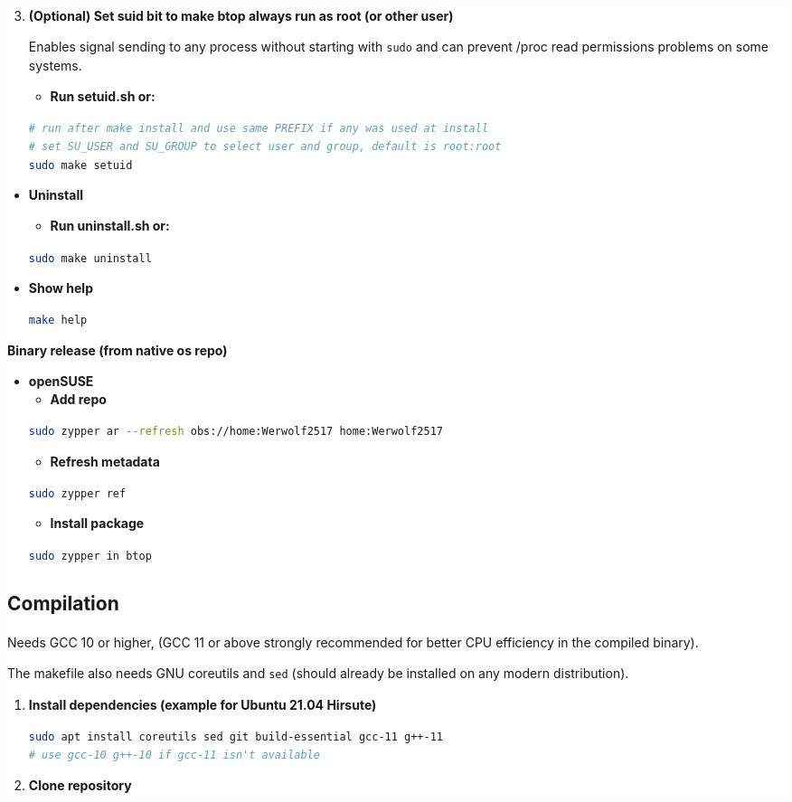 3. **(Optional) Set suid bit to make btop always run as root (or other user)**

   Enables signal sending to any process without starting with `sudo` and can prevent /proc read permissions problems on some systems.

   * **Run setuid.sh or:**

   ``` bash
   # run after make install and use same PREFIX if any was used at install
   # set SU_USER and SU_GROUP to select user and group, default is root:root
   sudo make setuid
   ```

* **Uninstall**

  * **Run uninstall.sh or:**

   ``` bash
   sudo make uninstall
   ```

* **Show help**

   ```bash
   make help
   ```

**Binary release (from native os repo)**

* **openSUSE**
  * **Add repo**
  ```bash
  sudo zypper ar --refresh obs://home:Werwolf2517 home:Werwolf2517
  ```
  * **Refresh metadata**
  ```bash
  sudo zypper ref
  ```
  * **Install package**
  ```bash
  sudo zypper in btop
  ```

## Compilation

   Needs GCC 10 or higher, (GCC 11 or above strongly recommended for better CPU efficiency in the compiled binary).

   The makefile also needs GNU coreutils and `sed` (should already be installed on any modern distribution).

1. **Install dependencies (example for Ubuntu 21.04 Hirsute)**

   ``` bash
   sudo apt install coreutils sed git build-essential gcc-11 g++-11
   # use gcc-10 g++-10 if gcc-11 isn't available
   ```

2. **Clone repository**
